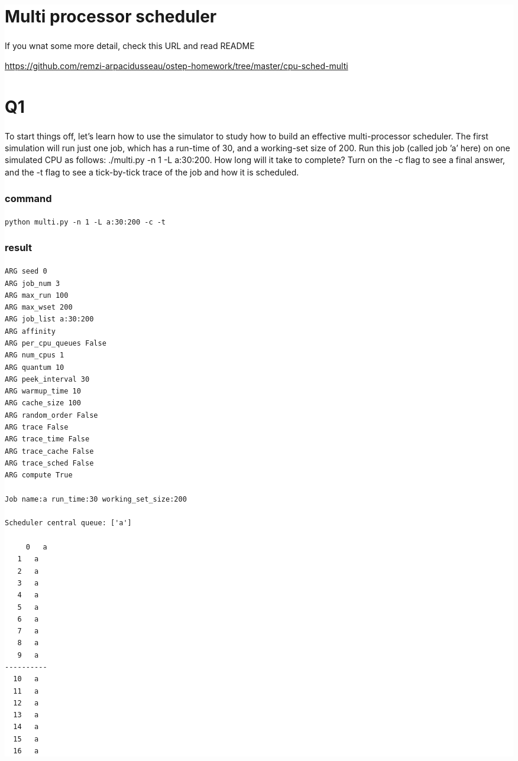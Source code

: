# Multi processor  scheduler

If you wnat some more detail, check this URL and read README

https://github.com/remzi-arpacidusseau/ostep-homework/tree/master/cpu-sched-multi

# Q1
To start things off, let’s learn how to use the simulator to study how to build an effective multi-processor scheduler. The first simulation will run just one job, which has a run-time of 30, and a working-set size of 200. Run this job (called job ’a’ here) on one simulated CPU as follows: ./multi.py -n 1 -L a:30:200. How long will it take to complete? Turn on the -c flag to see a final answer, and the -t flag to see a tick-by-tick trace of the job and how it is scheduled.

### command

```
python multi.py -n 1 -L a:30:200 -c -t
```

### result

```
ARG seed 0
ARG job_num 3
ARG max_run 100
ARG max_wset 200
ARG job_list a:30:200
ARG affinity
ARG per_cpu_queues False
ARG num_cpus 1
ARG quantum 10
ARG peek_interval 30
ARG warmup_time 10
ARG cache_size 100
ARG random_order False
ARG trace False
ARG trace_time False
ARG trace_cache False
ARG trace_sched False
ARG compute True

Job name:a run_time:30 working_set_size:200

Scheduler central queue: ['a']

	 0   a
   1   a
   2   a
   3   a
   4   a
   5   a
   6   a
   7   a
   8   a
   9   a
----------
  10   a
  11   a
  12   a
  13   a
  14   a
  15   a
  16   a
```